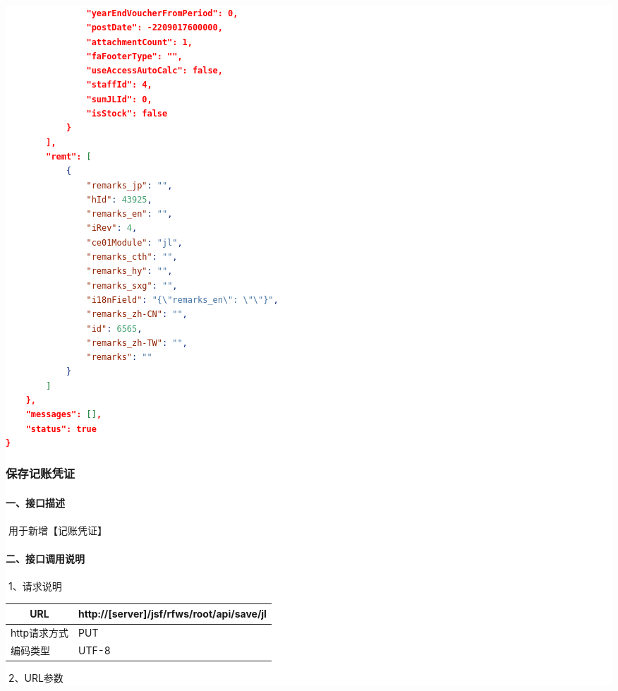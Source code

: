 ```json
                "yearEndVoucherFromPeriod": 0,
                "postDate": -2209017600000,
                "attachmentCount": 1,
                "faFooterType": "",
                "useAccessAutoCalc": false,
                "staffId": 4,
                "sumJLId": 0,
                "isStock": false
            }
        ],
        "remt": [
            {
                "remarks_jp": "",
                "hId": 43925,
                "remarks_en": "",
                "iRev": 4,
                "ce01Module": "jl",
                "remarks_cth": "",
                "remarks_hy": "",
                "remarks_sxg": "",
                "i18nField": "{\"remarks_en\": \"\"}",
                "remarks_zh-CN": "",
                "id": 6565,
                "remarks_zh-TW": "",
                "remarks": ""
            }
        ]
    },
    "messages": [],
    "status": true
}
```



### 保存记账凭证

#### 一、接口描述

​		 用于新增【记账凭证】

#### 二、接口调用说明

​		1、请求说明

| URL      | http://[server]/jsf/rfws/root/api/save/jl |
| -------- | ---------------------------------------- |
| http请求方式 | PUT                                      |
| 编码类型     | UTF-8                                    |

​		2、URL参数
